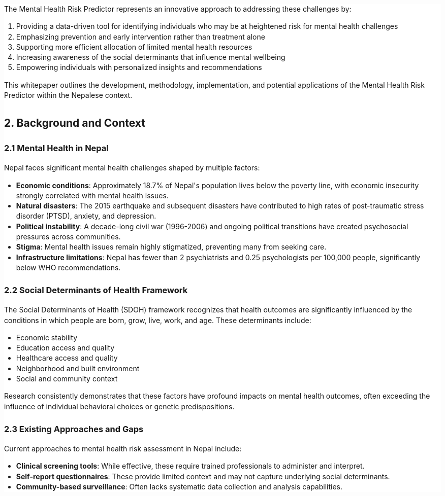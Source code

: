 The Mental Health Risk Predictor represents an innovative approach to addressing these challenges by:

1. Providing a data-driven tool for identifying individuals who may be at heightened risk for mental health challenges
2. Emphasizing prevention and early intervention rather than treatment alone
3. Supporting more efficient allocation of limited mental health resources
4. Increasing awareness of the social determinants that influence mental wellbeing
5. Empowering individuals with personalized insights and recommendations

This whitepaper outlines the development, methodology, implementation, and potential applications of the Mental Health Risk Predictor within the Nepalese context.

## 2. Background and Context <a name="background-and-context"></a>

### 2.1 Mental Health in Nepal

Nepal faces significant mental health challenges shaped by multiple factors:

- **Economic conditions**: Approximately 18.7% of Nepal's population lives below the poverty line, with economic insecurity strongly correlated with mental health issues.
- **Natural disasters**: The 2015 earthquake and subsequent disasters have contributed to high rates of post-traumatic stress disorder (PTSD), anxiety, and depression.
- **Political instability**: A decade-long civil war (1996-2006) and ongoing political transitions have created psychosocial pressures across communities.
- **Stigma**: Mental health issues remain highly stigmatized, preventing many from seeking care.
- **Infrastructure limitations**: Nepal has fewer than 2 psychiatrists and 0.25 psychologists per 100,000 people, significantly below WHO recommendations.

### 2.2 Social Determinants of Health Framework

The Social Determinants of Health (SDOH) framework recognizes that health outcomes are significantly influenced by the conditions in which people are born, grow, live, work, and age. These determinants include:

- Economic stability
- Education access and quality
- Healthcare access and quality
- Neighborhood and built environment
- Social and community context

Research consistently demonstrates that these factors have profound impacts on mental health outcomes, often exceeding the influence of individual behavioral choices or genetic predispositions.

### 2.3 Existing Approaches and Gaps

Current approaches to mental health risk assessment in Nepal include:

- **Clinical screening tools**: While effective, these require trained professionals to administer and interpret.
- **Self-report questionnaires**: These provide limited context and may not capture underlying social determinants.
- **Community-based surveillance**: Often lacks systematic data collection and analysis capabilities.
